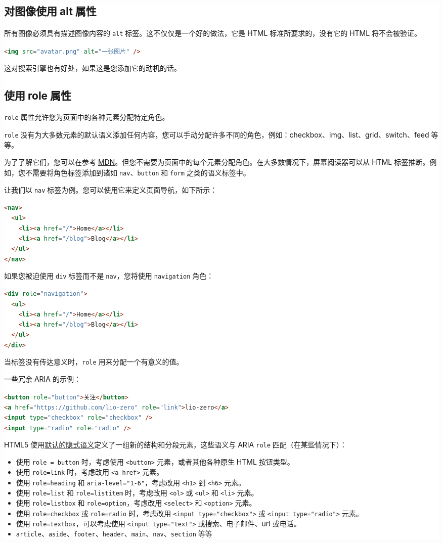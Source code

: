 ## 对图像使用 alt 属性

所有图像必须具有描述图像内容的 `alt` 标签。这不仅仅是一个好的做法，它是 HTML 标准所要求的，没有它的 HTML 将不会被验证。

```html
<img src="avatar.png" alt="一张图片" />
```

这对搜索引擎也有好处，如果这是您添加它的动机的话。

## 使用 role 属性

`role` 属性允许您为页面中的各种元素分配特定角色。

`role` 没有为大多数元素的默认语义添加任何内容，您可以手动分配许多不同的角色，例如：checkbox、img、list、grid、switch、feed 等等。

为了了解它们，您可以在参考 [MDN](https://developer.mozilla.org/en-US/docs/Web/Accessibility/ARIA/Roles)。但您不需要为页面中的每个元素分配角色。在大多数情况下，屏幕阅读器可以从 HTML 标签推断。例如，您不需要将角色标签添加到诸如 `nav`、`button` 和 `form` 之类的语义标签中。

让我们以 `nav` 标签为例。您可以使用它来定义页面导航，如下所示：

```html
<nav>
  <ul>
    <li><a href="/">Home</a></li>
    <li><a href="/blog">Blog</a></li>
  </ul>
</nav>
```

如果您被迫使用 `div` 标签而不是 `nav`，您将使用 `navigation` 角色：

```html
<div role="navigation">
  <ul>
    <li><a href="/">Home</a></li>
    <li><a href="/blog">Blog</a></li>
  </ul>
</div>
```

当标签没有传达意义时，`role` 用来分配一个有意义的值。

一些冗余 ARIA 的示例：

```html
<button role="button">关注</button>
<a href="https://github.com/lio-zero" role="link">lio-zero</a>
<input type="checkbox" role="checkbox" />
<input type="radio" role="radio" />
```

HTML5 使用[默认的隐式语义](https://www.w3.org/TR/wai-aria-1.1/#implicit_semantics)定义了一组新的结构和分段元素，这些语义与 ARIA `role` 匹配（在某些情况下）：

- 使用 `role = button` 时，考虑使用 `<button>` 元素，或者其他各种原生 HTML 按钮类型。
- 使用 `role=link` 时，考虑改用 `<a href>` 元素。
- 使用 `role=heading` 和 `aria-level="1-6"`，考虑改用 `<h1>` 到 `<h6>` 元素。
- 使用 `role=list` 和 `role=listitem` 时，考虑改用 `<ol>` 或 `<ul>` 和 `<li>` 元素。
- 使用 `role=listbox` 和 `role=option`，考虑改用 `<select>` 和 `<option>` 元素。
- 使用 `role=checkbox` 或 `role=radio` 时，考虑改用 `<input type="checkbox">` 或 `<input type="radio">` 元素。
- 使用 `role=textbox`，可以考虑使用 `<input type="text">` 或搜索、电子邮件、url 或电话。
- `article`、`aside`、`footer`、`header`、`main`、`nav`、`section` 等等
